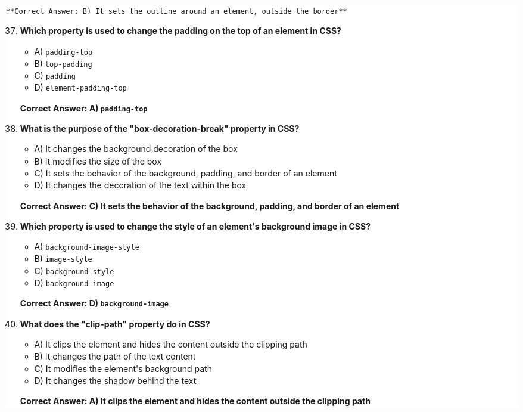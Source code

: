     **Correct Answer: B) It sets the outline around an element, outside the border**

37. **Which property is used to change the padding on the top of an element in CSS?**
    - A) `padding-top`
    - B) `top-padding`
    - C) `padding`
    - D) `element-padding-top`
   
    **Correct Answer: A) `padding-top`**

38. **What is the purpose of the "box-decoration-break" property in CSS?**
    - A) It changes the background decoration of the box
    - B) It modifies the size of the box
    - C) It sets the behavior of the background, padding, and border of an element
    - D) It changes the decoration of the text within the box
   
    **Correct Answer: C) It sets the behavior of the background, padding, and border of an element**

39. **Which property is used to change the style of an element's background image in CSS?**
    - A) `background-image-style`
    - B) `image-style`
    - C) `background-style`
    - D) `background-image`
   
    **Correct Answer: D) `background-image`**

40. **What does the "clip-path" property do in CSS?**
    - A) It clips the element and hides the content outside the clipping path
    - B) It changes the path of the text content
    - C) It modifies the element's background path
    - D) It changes the shadow behind the text
   
    **Correct Answer: A) It clips the element and hides the content outside the clipping path**

